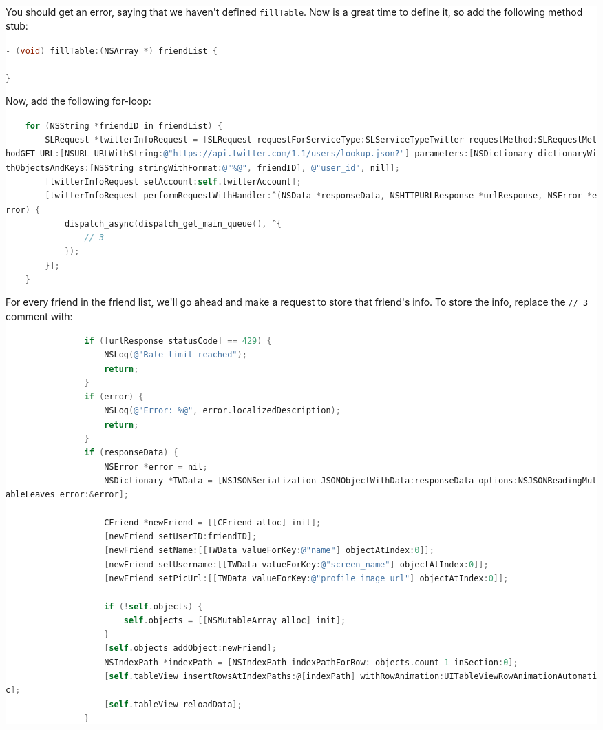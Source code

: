 You should get an error, saying that we haven't defined `fillTable`. Now is a great time to define it, so add the following method stub:

```objective-c
- (void) fillTable:(NSArray *) friendList {
	
}
```

Now, add the following for-loop:

```objective-c
    for (NSString *friendID in friendList) {
        SLRequest *twitterInfoRequest = [SLRequest requestForServiceType:SLServiceTypeTwitter requestMethod:SLRequestMethodGET URL:[NSURL URLWithString:@"https://api.twitter.com/1.1/users/lookup.json?"] parameters:[NSDictionary dictionaryWithObjectsAndKeys:[NSString stringWithFormat:@"%@", friendID], @"user_id", nil]];
        [twitterInfoRequest setAccount:self.twitterAccount];
        [twitterInfoRequest performRequestWithHandler:^(NSData *responseData, NSHTTPURLResponse *urlResponse, NSError *error) {
            dispatch_async(dispatch_get_main_queue(), ^{
                // 3
            });
        }];
    }
```

For every friend in the friend list, we'll go ahead and make a request to store that friend's info. To store the info, replace the `// 3` comment with:

```objective-c
                if ([urlResponse statusCode] == 429) {
                    NSLog(@"Rate limit reached");
                    return;
                }
                if (error) {
                    NSLog(@"Error: %@", error.localizedDescription);
                    return;
                }
                if (responseData) {
                    NSError *error = nil;
                    NSDictionary *TWData = [NSJSONSerialization JSONObjectWithData:responseData options:NSJSONReadingMutableLeaves error:&error];
                    
                    CFriend *newFriend = [[CFriend alloc] init];
                    [newFriend setUserID:friendID];
                    [newFriend setName:[[TWData valueForKey:@"name"] objectAtIndex:0]];
                    [newFriend setUsername:[[TWData valueForKey:@"screen_name"] objectAtIndex:0]];
                    [newFriend setPicUrl:[[TWData valueForKey:@"profile_image_url"] objectAtIndex:0]];
                    
                    if (!self.objects) {
                        self.objects = [[NSMutableArray alloc] init];
                    }
                    [self.objects addObject:newFriend];
                    NSIndexPath *indexPath = [NSIndexPath indexPathForRow:_objects.count-1 inSection:0];
                    [self.tableView insertRowsAtIndexPaths:@[indexPath] withRowAnimation:UITableViewRowAnimationAutomatic];
                    [self.tableView reloadData];
                }
```
